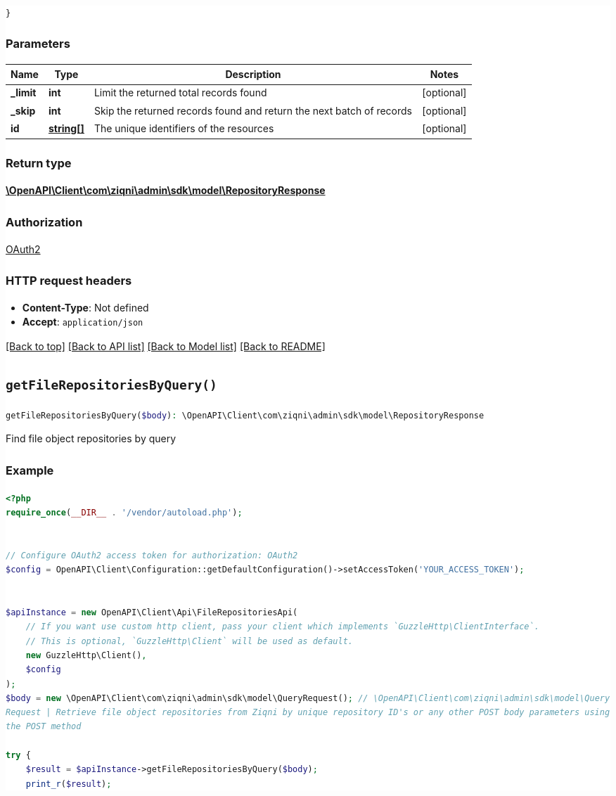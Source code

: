 ```php
}
```

### Parameters

| Name | Type | Description  | Notes |
| ------------- | ------------- | ------------- | ------------- |
| **_limit** | **int**| Limit the returned total records found | [optional] |
| **_skip** | **int**| Skip the returned records found and return the next batch of records | [optional] |
| **id** | [**string[]**](../Model/string.md)| The unique identifiers of the resources | [optional] |

### Return type

[**\OpenAPI\Client\com\ziqni\admin\sdk\model\RepositoryResponse**](../Model/RepositoryResponse.md)

### Authorization

[OAuth2](../../README.md#OAuth2)

### HTTP request headers

- **Content-Type**: Not defined
- **Accept**: `application/json`

[[Back to top]](#) [[Back to API list]](../../README.md#endpoints)
[[Back to Model list]](../../README.md#models)
[[Back to README]](../../README.md)

## `getFileRepositoriesByQuery()`

```php
getFileRepositoriesByQuery($body): \OpenAPI\Client\com\ziqni\admin\sdk\model\RepositoryResponse
```



Find file object repositories by query

### Example

```php
<?php
require_once(__DIR__ . '/vendor/autoload.php');


// Configure OAuth2 access token for authorization: OAuth2
$config = OpenAPI\Client\Configuration::getDefaultConfiguration()->setAccessToken('YOUR_ACCESS_TOKEN');


$apiInstance = new OpenAPI\Client\Api\FileRepositoriesApi(
    // If you want use custom http client, pass your client which implements `GuzzleHttp\ClientInterface`.
    // This is optional, `GuzzleHttp\Client` will be used as default.
    new GuzzleHttp\Client(),
    $config
);
$body = new \OpenAPI\Client\com\ziqni\admin\sdk\model\QueryRequest(); // \OpenAPI\Client\com\ziqni\admin\sdk\model\QueryRequest | Retrieve file object repositories from Ziqni by unique repository ID's or any other POST body parameters using the POST method

try {
    $result = $apiInstance->getFileRepositoriesByQuery($body);
    print_r($result);
```